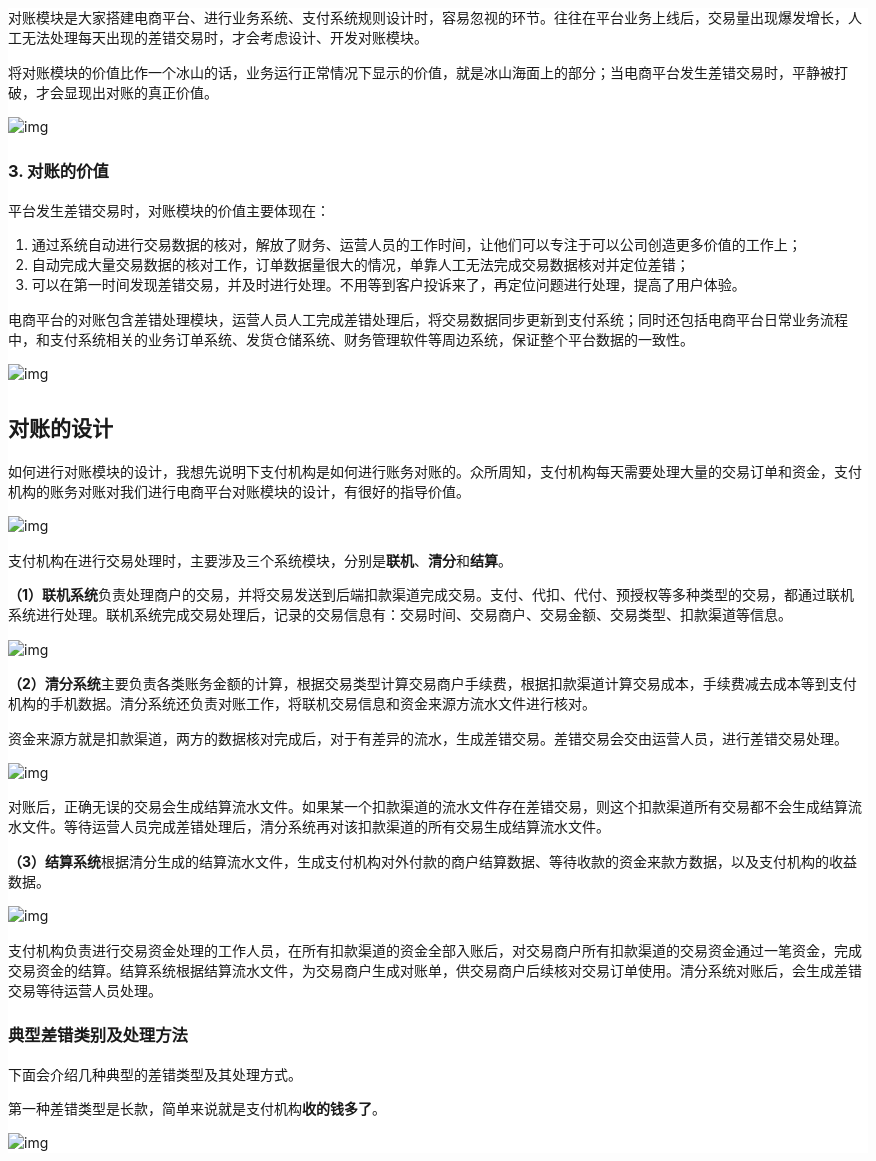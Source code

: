 对账模块是大家搭建电商平台、进行业务系统、支付系统规则设计时，容易忽视的环节。往往在平台业务上线后，交易量出现爆发增长，人工无法处理每天出现的差错交易时，才会考虑设计、开发对账模块。

将对账模块的价值比作一个冰山的话，业务运行正常情况下显示的价值，就是冰山海面上的部分；当电商平台发生差错交易时，平静被打破，才会显现出对账的真正价值。

![img](http://image.woshipm.com/wp-files/2018/08/ahybzVIPTjlIgpZ8I6mi.jpg)

### 3. 对账的价值

平台发生差错交易时，对账模块的价值主要体现在：

1. 通过系统自动进行交易数据的核对，解放了财务、运营人员的工作时间，让他们可以专注于可以公司创造更多价值的工作上；
2. 自动完成大量交易数据的核对工作，订单数据量很大的情况，单靠人工无法完成交易数据核对并定位差错；
3. 可以在第一时间发现差错交易，并及时进行处理。不用等到客户投诉来了，再定位问题进行处理，提高了用户体验。

电商平台的对账包含差错处理模块，运营人员人工完成差错处理后，将交易数据同步更新到支付系统；同时还包括电商平台日常业务流程中，和支付系统相关的业务订单系统、发货仓储系统、财务管理软件等周边系统，保证整个平台数据的一致性。

![img](http://image.woshipm.com/wp-files/2018/08/f8f9EgRGXwp4vF4QV5Tf.jpg)

## **对账的设计**

如何进行对账模块的设计，我想先说明下支付机构是如何进行账务对账的。众所周知，支付机构每天需要处理大量的交易订单和资金，支付机构的账务对账对我们进行电商平台对账模块的设计，有很好的指导价值。

![img](http://image.woshipm.com/wp-files/2018/08/8anOXOM9d2xltytvq70p.jpg)

支付机构在进行交易处理时，主要涉及三个系统模块，分别是**联机**、**清分**和**结算**。

**（1）联机系统**负责处理商户的交易，并将交易发送到后端扣款渠道完成交易。支付、代扣、代付、预授权等多种类型的交易，都通过联机系统进行处理。联机系统完成交易处理后，记录的交易信息有：交易时间、交易商户、交易金额、交易类型、扣款渠道等信息。

![img](http://image.woshipm.com/wp-files/2018/08/odShzu2RC0JPTiuNKmBp.png)

**（2）清分系统**主要负责各类账务金额的计算，根据交易类型计算交易商户手续费，根据扣款渠道计算交易成本，手续费减去成本等到支付机构的手机数据。清分系统还负责对账工作，将联机交易信息和资金来源方流水文件进行核对。

资金来源方就是扣款渠道，两方的数据核对完成后，对于有差异的流水，生成差错交易。差错交易会交由运营人员，进行差错交易处理。

![img](http://image.woshipm.com/wp-files/2018/08/hUU1VcK8xgIsjBBJ18Uv.jpg)

对账后，正确无误的交易会生成结算流水文件。如果某一个扣款渠道的流水文件存在差错交易，则这个扣款渠道所有交易都不会生成结算流水文件。等待运营人员完成差错处理后，清分系统再对该扣款渠道的所有交易生成结算流水文件。

**（3）结算系统**根据清分生成的结算流水文件，生成支付机构对外付款的商户结算数据、等待收款的资金来款方数据，以及支付机构的收益数据。

![img](http://image.woshipm.com/wp-files/2018/08/9Utd1QPlGD2Z8t44vep5.jpg)

支付机构负责进行交易资金处理的工作人员，在所有扣款渠道的资金全部入账后，对交易商户所有扣款渠道的交易资金通过一笔资金，完成交易资金的结算。结算系统根据结算流水文件，为交易商户生成对账单，供交易商户后续核对交易订单使用。清分系统对账后，会生成差错交易等待运营人员处理。

### 典型差错类别及处理方法

下面会介绍几种典型的差错类型及其处理方式。

第一种差错类型是长款，简单来说就是支付机构**收的钱多了**。

![img](http://image.woshipm.com/wp-files/2018/08/i9LUbiq4VIqITLEQKQ4B.jpg)
